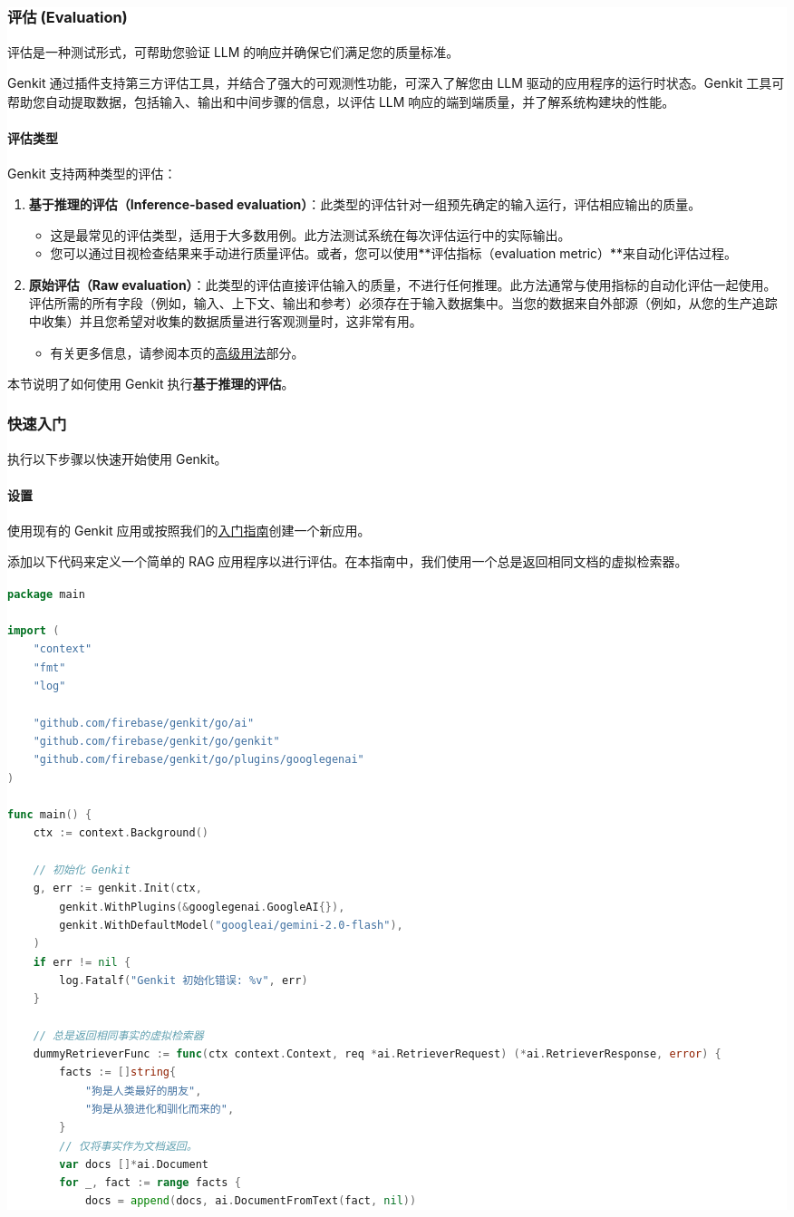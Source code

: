 ### 评估 (Evaluation)

评估是一种测试形式，可帮助您验证 LLM 的响应并确保它们满足您的质量标准。

Genkit 通过插件支持第三方评估工具，并结合了强大的可观测性功能，可深入了解您由 LLM 驱动的应用程序的运行时状态。Genkit 工具可帮助您自动提取数据，包括输入、输出和中间步骤的信息，以评估 LLM 响应的端到端质量，并了解系统构建块的性能。

#### 评估类型

Genkit 支持两种类型的评估：

1.  **基于推理的评估（Inference-based evaluation）**：此类型的评估针对一组预先确定的输入运行，评估相应输出的质量。
    *   这是最常见的评估类型，适用于大多数用例。此方法测试系统在每次评估运行中的实际输出。
    *   您可以通过目视检查结果来手动进行质量评估。或者，您可以使用**评估指标（evaluation metric）**来自动化评估过程。

2.  **原始评估（Raw evaluation）**：此类型的评估直接评估输入的质量，不进行任何推理。此方法通常与使用指标的自动化评估一起使用。评估所需的所有字段（例如，输入、上下文、输出和参考）必须存在于输入数据集中。当您的数据来自外部源（例如，从您的生产追踪中收集）并且您希望对收集的数据质量进行客观测量时，这非常有用。
    *   有关更多信息，请参阅本页的[高级用法](#高级用法)部分。

本节说明了如何使用 Genkit 执行**基于推理的评估**。

### 快速入门

执行以下步骤以快速开始使用 Genkit。

#### 设置

使用现有的 Genkit 应用或按照我们的[入门指南](https://cloud.google.com/docs/genkit/get-started-go)创建一个新应用。

添加以下代码来定义一个简单的 RAG 应用程序以进行评估。在本指南中，我们使用一个总是返回相同文档的虚拟检索器。

```go
package main

import (
    "context"
    "fmt"
    "log"

    "github.com/firebase/genkit/go/ai"
    "github.com/firebase/genkit/go/genkit"
    "github.com/firebase/genkit/go/plugins/googlegenai"
)

func main() {
    ctx := context.Background()

    // 初始化 Genkit
    g, err := genkit.Init(ctx,
        genkit.WithPlugins(&googlegenai.GoogleAI{}),
        genkit.WithDefaultModel("googleai/gemini-2.0-flash"),
    )
    if err != nil {
        log.Fatalf("Genkit 初始化错误: %v", err)
    }

    // 总是返回相同事实的虚拟检索器
    dummyRetrieverFunc := func(ctx context.Context, req *ai.RetrieverRequest) (*ai.RetrieverResponse, error) {
        facts := []string{
            "狗是人类最好的朋友",
            "狗是从狼进化和驯化而来的",
        }
        // 仅将事实作为文档返回。
        var docs []*ai.Document
        for _, fact := range facts {
            docs = append(docs, ai.DocumentFromText(fact, nil))
```
